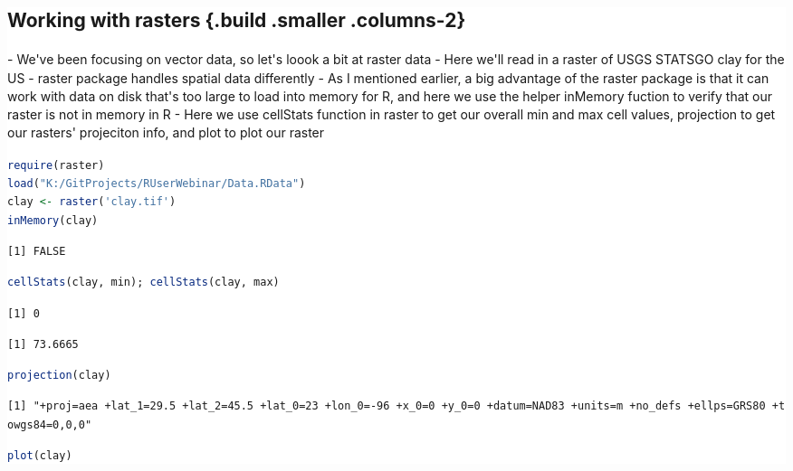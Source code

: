 ## Working with rasters {.build .smaller .columns-2}
<div class="notes">
- We've been focusing on vector data, so let's loook a bit at raster data
- Here we'll read in a raster of USGS STATSGO clay for the US
- raster package handles spatial data differently 
- As I mentioned earlier, a big advantage of the raster package is that it can work with data on disk that's too large to load into memory for R, and here we use the helper inMemory fuction to verify that our raster is not in memory in R
- Here we use cellStats function in raster to get our overall min and max cell values, projection to get our rasters' projeciton info, and plot to plot our raster
</div>

```r
require(raster)
load("K:/GitProjects/RUserWebinar/Data.RData")
clay <- raster('clay.tif')
inMemory(clay)
```

```
[1] FALSE
```

```r
cellStats(clay, min); cellStats(clay, max)
```

```
[1] 0
```

```
[1] 73.6665
```

```r
projection(clay)
```

```
[1] "+proj=aea +lat_1=29.5 +lat_2=45.5 +lat_0=23 +lon_0=-96 +x_0=0 +y_0=0 +datum=NAD83 +units=m +no_defs +ellps=GRS80 +towgs84=0,0,0"
```

```r
plot(clay)
```
